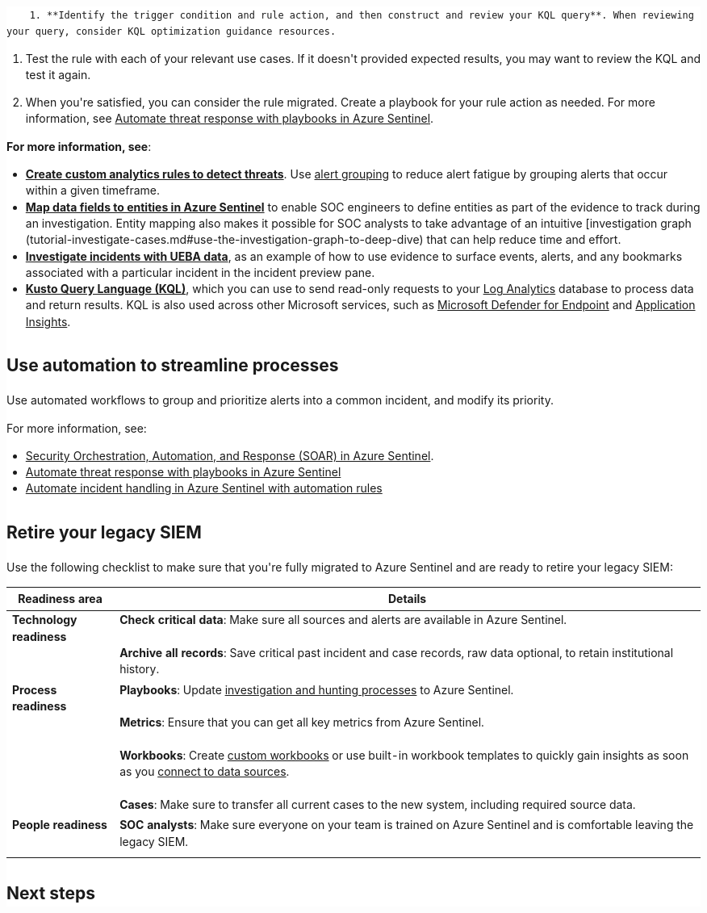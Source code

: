         1. **Identify the trigger condition and rule action, and then construct and review your KQL query**. When reviewing your query, consider KQL optimization guidance resources.

1. Test the rule with each of your relevant use cases. If it doesn't provided expected results, you may want to review the KQL and test it again.

1. When you're satisfied, you can consider the rule migrated. Create a playbook for your rule action as needed. For more information, see [Automate threat response with playbooks in Azure Sentinel](automate-responses-with-playbooks.md).

**For more information, see**:

- [**Create custom analytics rules to detect threats**](tutorial-detect-threats-custom.md). Use [alert grouping](tutorial-detect-threats-custom.md#alert-grouping) to reduce alert fatigue by grouping alerts that occur within a given timeframe.
- [**Map data fields to entities in Azure Sentinel**](map-data-fields-to-entities.md) to enable SOC engineers to define entities as part of the evidence to track during an investigation. Entity mapping also makes it possible for SOC analysts to take advantage of an intuitive [investigation graph (tutorial-investigate-cases.md#use-the-investigation-graph-to-deep-dive) that can help reduce time and effort.
- [**Investigate incidents with UEBA data**](investigate-with-ueba.md), as an example of how to use evidence to surface events, alerts, and any bookmarks associated with a particular incident in the incident preview pane.
- [**Kusto Query Language (KQL)**](/azure/data-explorer/kusto/query/), which you can use to send read-only requests to your [Log Analytics](/azure/azure-monitor/logs/log-analytics-tutorial) database to process data and return results. KQL is also used across other Microsoft services, such as [Microsoft Defender for Endpoint](https://www.microsoft.com/microsoft-365/security/endpoint-defender) and [Application Insights](/azure/azure-monitor/app/app-insights-overview).

## Use automation to streamline processes

Use automated workflows to group and prioritize alerts into a common incident, and modify its priority.

For more information, see:

- [Security Orchestration, Automation, and Response (SOAR) in Azure Sentinel](automation-in-azure-sentinel.md).
- [Automate threat response with playbooks in Azure Sentinel](automate-responses-with-playbooks.md)
- [Automate incident handling in Azure Sentinel with automation rules](automate-incident-handling-with-automation-rules.md)

## Retire your legacy SIEM

Use the following checklist to make sure that you're fully migrated to Azure Sentinel and are ready to retire your legacy SIEM:


|Readiness area  |Details  |
|---------|---------|
|**Technology readiness**     | **Check critical data**: Make sure all sources and alerts are available in Azure Sentinel. <br><br>**Archive all records**: Save critical past incident and case records, raw data optional, to retain institutional history.   |
|**Process readiness**     |  **Playbooks**: Update [investigation and hunting processes](tutorial-investigate-cases.md) to Azure Sentinel.<br><br>**Metrics**: Ensure that you can get all key metrics from Azure Sentinel.<br><br>**Workbooks**: Create [custom workbooks](tutorial-monitor-your-data.md) or use built-in workbook templates to quickly gain insights as soon as you [connect to data sources](connect-data-sources.md).<br><br>**Cases**: Make sure to transfer all current cases to the new system, including required source data.        |
|**People readiness**     |  **SOC analysts**: Make sure everyone on your team is trained on Azure Sentinel and is comfortable leaving the legacy SIEM.   |
|     |         |
## Next steps

